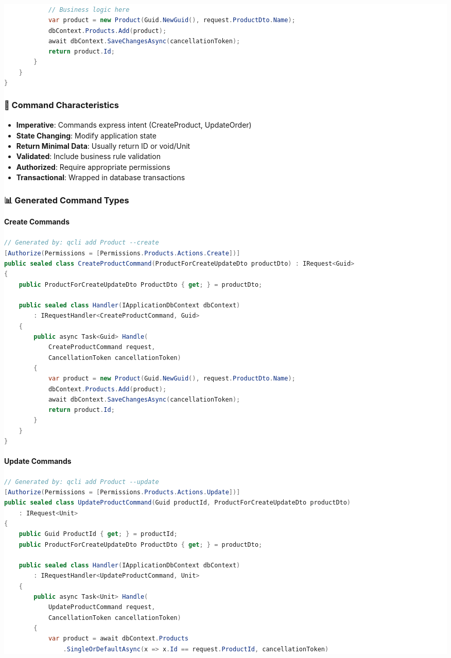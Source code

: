 ```csharp
            // Business logic here
            var product = new Product(Guid.NewGuid(), request.ProductDto.Name);
            dbContext.Products.Add(product);
            await dbContext.SaveChangesAsync(cancellationToken);
            return product.Id;
        }
    }
}
```

### 🔧 Command Characteristics

- **Imperative**: Commands express intent (CreateProduct, UpdateOrder)
- **State Changing**: Modify application state
- **Return Minimal Data**: Usually return ID or void/Unit
- **Validated**: Include business rule validation
- **Authorized**: Require appropriate permissions
- **Transactional**: Wrapped in database transactions

### 📊 Generated Command Types

#### Create Commands
```csharp
// Generated by: qcli add Product --create
[Authorize(Permissions = [Permissions.Products.Actions.Create])]
public sealed class CreateProductCommand(ProductForCreateUpdateDto productDto) : IRequest<Guid>
{
    public ProductForCreateUpdateDto ProductDto { get; } = productDto;

    public sealed class Handler(IApplicationDbContext dbContext) 
        : IRequestHandler<CreateProductCommand, Guid>
    {
        public async Task<Guid> Handle(
            CreateProductCommand request, 
            CancellationToken cancellationToken)
        {
            var product = new Product(Guid.NewGuid(), request.ProductDto.Name);
            dbContext.Products.Add(product);
            await dbContext.SaveChangesAsync(cancellationToken);
            return product.Id;
        }
    }
}
```

#### Update Commands
```csharp
// Generated by: qcli add Product --update
[Authorize(Permissions = [Permissions.Products.Actions.Update])]
public sealed class UpdateProductCommand(Guid productId, ProductForCreateUpdateDto productDto) 
    : IRequest<Unit>
{
    public Guid ProductId { get; } = productId;
    public ProductForCreateUpdateDto ProductDto { get; } = productDto;

    public sealed class Handler(IApplicationDbContext dbContext) 
        : IRequestHandler<UpdateProductCommand, Unit>
    {
        public async Task<Unit> Handle(
            UpdateProductCommand request, 
            CancellationToken cancellationToken)
        {
            var product = await dbContext.Products
                .SingleOrDefaultAsync(x => x.Id == request.ProductId, cancellationToken)
```